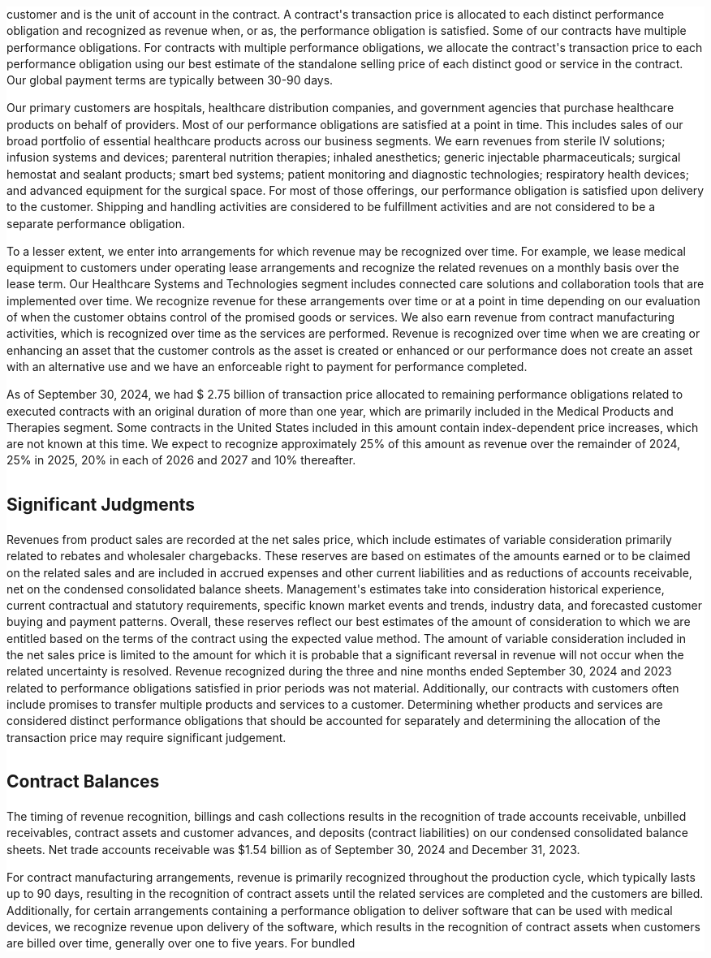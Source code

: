 <p>customer and is the unit of account in the contract. A contract's transaction price is allocated to each distinct performance obligation and recognized as revenue when, or as, the performance obligation is satisfied. Some of our contracts have multiple performance obligations. For contracts with multiple performance obligations, we allocate the contract's transaction price to each performance obligation using our best estimate of the standalone selling price of each distinct good or service in the contract. Our global payment terms are typically between 30-90 days.</p>
<p>Our primary customers are hospitals, healthcare distribution companies, and government agencies that purchase healthcare products on behalf of providers. Most of our performance obligations are satisfied at a point in time. This includes sales of our broad portfolio of essential healthcare products across our business segments. We earn revenues from sterile IV solutions; infusion systems and devices; parenteral nutrition therapies; inhaled anesthetics; generic injectable pharmaceuticals; surgical hemostat and sealant products; smart bed systems; patient monitoring and diagnostic technologies; respiratory health devices; and advanced equipment for the surgical space. For most of those offerings, our performance obligation is satisfied upon delivery to the customer. Shipping and handling activities are considered to be fulfillment activities and are not considered to be a separate performance obligation.</p>
<p>To a lesser extent, we enter into arrangements for which revenue may be recognized over time. For example, we lease medical equipment to customers under operating lease arrangements and recognize the related revenues on a monthly basis over the lease term. Our Healthcare Systems and Technologies segment includes connected care solutions and collaboration tools that are implemented over time. We recognize revenue for these arrangements over time or at a point in time depending on our evaluation of when the customer obtains control of the promised goods or services. We also earn revenue from contract manufacturing activities, which is recognized over time as the services are performed. Revenue is recognized over time when we are creating or enhancing an asset that the customer controls as the asset is created or enhanced or our performance does not create an asset with an alternative use and we have an enforceable right to payment for performance completed.</p>
<p>As of September 30, 2024, we had $ 2.75 billion of transaction price allocated to remaining performance obligations related to executed contracts with an original duration of more than one year, which are primarily included in the Medical Products and Therapies segment. Some contracts in the United States included in this amount contain index-dependent price increases, which are not known at this time. We expect to recognize approximately 25% of this amount as revenue over the remainder of 2024, 25% in 2025, 20% in each of 2026 and 2027 and 10% thereafter.</p>
<h2>Significant Judgments</h2>
<p>Revenues from product sales are recorded at the net sales price, which include estimates of variable consideration primarily related to rebates and wholesaler chargebacks. These reserves are based on estimates of the amounts earned or to be claimed on the related sales and are included in accrued expenses and other current liabilities and as reductions of accounts receivable, net on the condensed consolidated balance sheets. Management's estimates take into consideration historical experience, current contractual and statutory requirements, specific known market events and trends, industry data, and forecasted customer buying and payment patterns. Overall, these reserves reflect our best estimates of the amount of consideration to which we are entitled based on the terms of the contract using the expected value method. The amount of variable consideration included in the net sales price is limited to the amount for which it is probable that a significant reversal in revenue will not occur when the related uncertainty is resolved. Revenue recognized during the three and nine months ended September 30, 2024 and 2023 related to performance obligations satisfied in prior periods was not material. Additionally, our contracts with customers often include promises to transfer multiple products and services to a customer. Determining whether products and services are considered distinct performance obligations that should be accounted for separately and determining the allocation of the transaction price may require significant judgement.</p>
<h2>Contract Balances</h2>
<p>The timing of revenue recognition, billings and cash collections results in the recognition of trade accounts receivable, unbilled receivables, contract assets and customer advances, and deposits (contract liabilities) on our condensed consolidated balance sheets. Net trade accounts receivable was $1.54 billion as of September 30, 2024 and December 31, 2023.</p>
<p>For contract manufacturing arrangements, revenue is primarily recognized throughout the production cycle, which typically lasts up to 90 days, resulting in the recognition of contract assets until the related services are completed and the customers are billed. Additionally, for certain arrangements containing a performance obligation to deliver software that can be used with medical devices, we recognize revenue upon delivery of the software, which results in the recognition of contract assets when customers are billed over time, generally over one to five years. For bundled</p>
